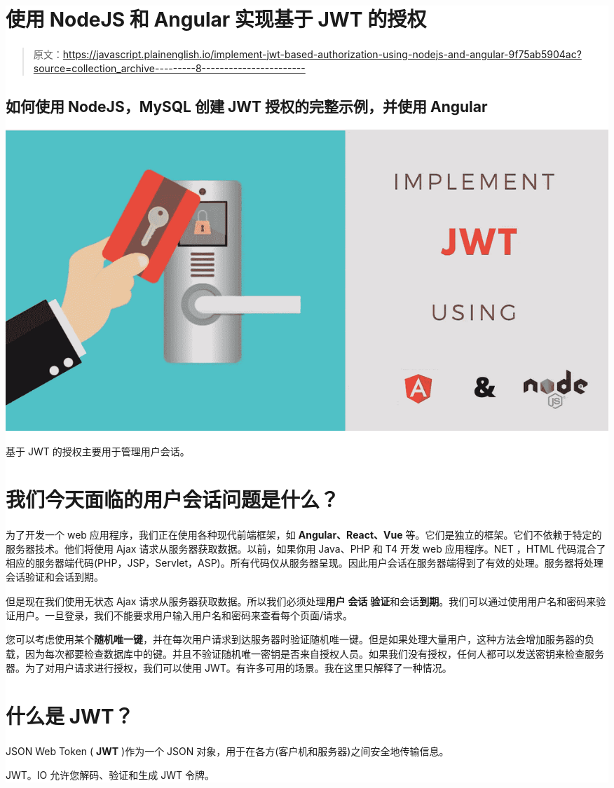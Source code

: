 # 使用 NodeJS 和 Angular 实现基于 JWT 的授权

> 原文：<https://javascript.plainenglish.io/implement-jwt-based-authorization-using-nodejs-and-angular-9f75ab5904ac?source=collection_archive---------8----------------------->

## 如何使用 NodeJS，MySQL 创建 JWT 授权的完整示例，并使用 Angular

![](img/b66ea60350cf5370a1165f01d2d40b68.png)

基于 JWT 的授权主要用于管理用户会话。

# **我们今天面临的用户会话问题是什么？**

为了开发一个 web 应用程序，我们正在使用各种现代前端框架，如 **Angular、React、Vue** 等。它们是独立的框架。它们不依赖于特定的服务器技术。他们将使用 Ajax 请求从服务器获取数据。以前，如果你用 Java、PHP 和 T4 开发 web 应用程序。NET ，HTML 代码混合了相应的服务器端代码(PHP，JSP，Servlet，ASP)。所有代码仅从服务器呈现。因此用户会话在服务器端得到了有效的处理。服务器将处理会话验证和会话到期。

但是现在我们使用无状态 Ajax 请求从服务器获取数据。所以我们必须处理**用户** **会话** **验证**和会话**到期**。我们可以通过使用用户名和密码来验证用户。一旦登录，我们不能要求用户输入用户名和密码来查看每个页面/请求。

您可以考虑使用某个**随机唯一键**，并在每次用户请求到达服务器时验证随机唯一键。但是如果处理大量用户，这种方法会增加服务器的负载，因为每次都要检查数据库中的键。并且不验证随机唯一密钥是否来自授权人员。如果我们没有授权，任何人都可以发送密钥来检查服务器。为了对用户请求进行授权，我们可以使用 JWT。有许多可用的场景。我在这里只解释了一种情况。

# **什么是 JWT？**

JSON Web Token ( **JWT** )作为一个 JSON 对象，用于在各方(客户机和服务器)之间安全地传输信息。

JWT。IO 允许您解码、验证和生成 JWT 令牌。
